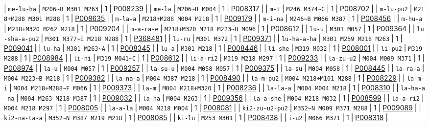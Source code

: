 | `me-lu-ha` | `M206~B M301 M263` | 1 | <a href='https://cdli.ucla.edu/P008239'>P008239</a> | 
| `me-la` | `M206~B M004` | 1 | <a href='https://cdli.ucla.edu/P008317'>P008317</a> | 
| `m-t` | `M246 M374~C` | 1 | <a href='https://cdli.ucla.edu/P008702'>P008702</a> | 
| `m-lu-pu2` | `M218+M288 M301 M288` | 1 | <a href='https://cdli.ucla.edu/P008635'>P008635</a> | 
| `m-la-a` | `M218+M288 M004 M218` | 1 | <a href='https://cdli.ucla.edu/P009179'>P009179</a> | 
| `m-i-na` | `M246~B M066 M387` | 1 | <a href='https://cdli.ucla.edu/P008456'>P008456</a> | 
| `m-hu-a` | `M218+M320 M262 M218` | 1 | <a href='https://cdli.ucla.edu/P009204'>P009204</a> | 
| `m-a-ra-e` | `M218+M320 M218 M223~B M096` | 1 | <a href='https://cdli.ucla.edu/P008612'>P008612</a> | 
| `lu-u` | `M301 M057` | 1 | <a href='https://cdli.ucla.edu/P009364'>P009364</a> | 
| `lu-sha-a-pu2` | `M301 M377~E M218 M288` | 1 | <a href='https://cdli.ucla.edu/P368481'>P368481</a> | 
| `lu-ru` | `M301 M372` | 1 | <a href='https://cdli.ucla.edu/P009371'>P009371</a> | 
| `lu-ha-a-ha` | `M301 M259 M218 M263` | 1 | <a href='https://cdli.ucla.edu/P009041'>P009041</a> | 
| `lu-ha` | `M301 M263~A` | 1 | <a href='https://cdli.ucla.edu/P008345'>P008345</a> | 
| `lu-a` | `M301 M218` | 1 | <a href='https://cdli.ucla.edu/P008446'>P008446</a> | 
| `li-she` | `M319 M032` | 1 | <a href='https://cdli.ucla.edu/P008001'>P008001</a> | 
| `li-pu2` | `M319 M288` | 1 | <a href='https://cdli.ucla.edu/P008984'>P008984</a> | 
| `li-ni` | `M319 M041~C` | 1 | <a href='https://cdli.ucla.edu/P008612'>P008612</a> | 
| `li-a-ri2` | `M319 M218 M297` | 1 | <a href='https://cdli.ucla.edu/P009233'>P009233</a> | 
| `la-zu-u2` | `M004 M009 M371` | 1 | <a href='https://cdli.ucla.edu/P008974'>P008974</a> | 
| `la-u` | `M004 M057` | 1 | <a href='https://cdli.ucla.edu/P009257'>P009257</a> | 
| `la-su-u` | `M004 M058 M057` | 1 | <a href='https://cdli.ucla.edu/P009375'>P009375</a> | 
| `la-su` | `M004 M058` | 1 | <a href='https://cdli.ucla.edu/P008445'>P008445</a> | 
| `la-ra-a` | `M004 M223~B M218` | 1 | <a href='https://cdli.ucla.edu/P009382'>P009382</a> | 
| `la-na-a` | `M004 M387 M218` | 1 | <a href='https://cdli.ucla.edu/P008490'>P008490</a> | 
| `la-m-pu2` | `M004 M218+M101 M288` | 1 | <a href='https://cdli.ucla.edu/P008229'>P008229</a> | 
| `la-m-i` | `M004 M218+M288~F M066` | 1 | <a href='https://cdli.ucla.edu/P009373'>P009373</a> | 
| `la-m` | `M004 M218+M320` | 1 | <a href='https://cdli.ucla.edu/P008236'>P008236</a> | 
| `la-la-a` | `M004 M004 M218` | 1 | <a href='https://cdli.ucla.edu/P008310'>P008310</a> | 
| `la-ha-a-na` | `M004 M263 M218 M387` | 1 | <a href='https://cdli.ucla.edu/P009032'>P009032</a> | 
| `la-ha` | `M004 M263` | 1 | <a href='https://cdli.ucla.edu/P009356'>P009356</a> | 
| `la-a-she` | `M004 M218 M032` | 1 | <a href='https://cdli.ucla.edu/P008599'>P008599</a> | 
| `la-a-ri2` | `M004 M218 M297` | 1 | <a href='https://cdli.ucla.edu/P008005'>P008005</a> | 
| `la-a-la` | `M004 M218 M004` | 1 | <a href='https://cdli.ucla.edu/P008081'>P008081</a> | 
| `ki2-zu-u2-pu2` | `M352~N M009 M371 M288` | 1 | <a href='https://cdli.ucla.edu/P009089'>P009089</a> | 
| `ki2-na-ta-a` | `M352~N M387 M219 M218` | 1 | <a href='https://cdli.ucla.edu/P008085'>P008085</a> | 
| `ki-lu` | `M253 M301` | 1 | <a href='https://cdli.ucla.edu/P008438'>P008438</a> | 
| `i-u2` | `M066 M371` | 1 | <a href='https://cdli.ucla.edu/P008318'>P008318</a> | 